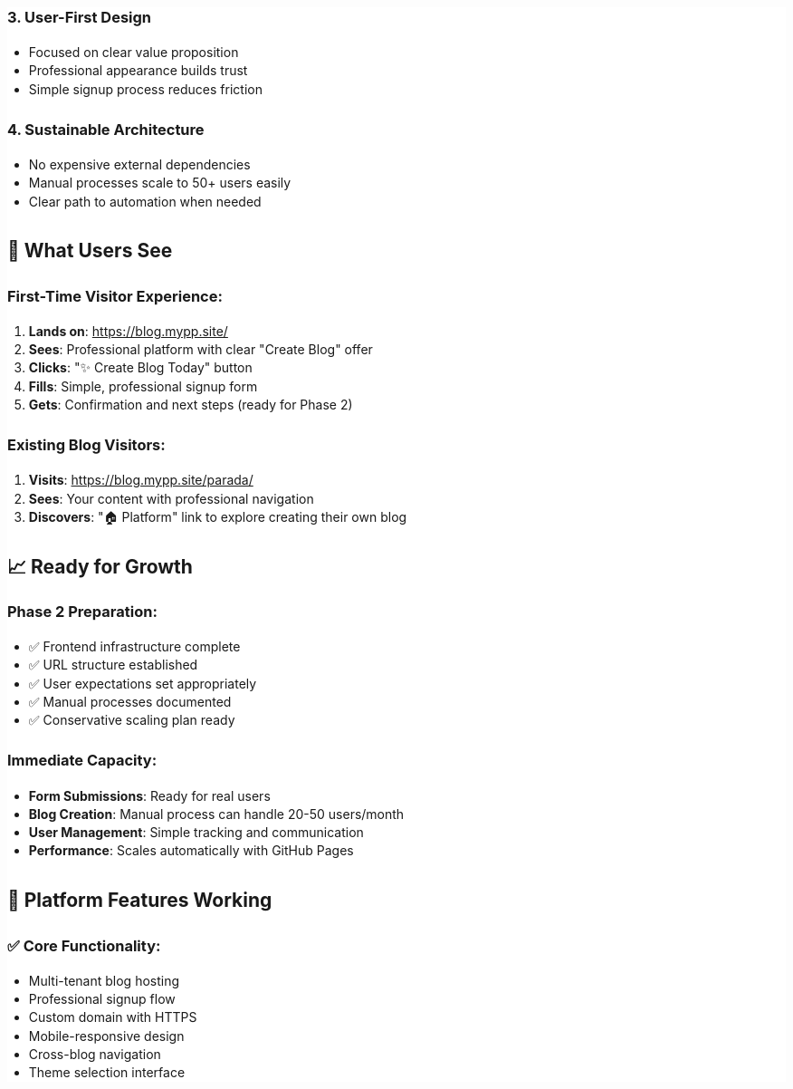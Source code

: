 ### 3. User-First Design
- Focused on clear value proposition
- Professional appearance builds trust
- Simple signup process reduces friction

### 4. Sustainable Architecture
- No expensive external dependencies
- Manual processes scale to 50+ users easily
- Clear path to automation when needed

## 🚀 What Users See

### First-Time Visitor Experience:
1. **Lands on**: https://blog.mypp.site/
2. **Sees**: Professional platform with clear "Create Blog" offer
3. **Clicks**: "✨ Create Blog Today" button
4. **Fills**: Simple, professional signup form
5. **Gets**: Confirmation and next steps (ready for Phase 2)

### Existing Blog Visitors:
1. **Visits**: https://blog.mypp.site/parada/
2. **Sees**: Your content with professional navigation
3. **Discovers**: "🏠 Platform" link to explore creating their own blog

## 📈 Ready for Growth

### Phase 2 Preparation:
- ✅ Frontend infrastructure complete
- ✅ URL structure established
- ✅ User expectations set appropriately
- ✅ Manual processes documented
- ✅ Conservative scaling plan ready

### Immediate Capacity:
- **Form Submissions**: Ready for real users
- **Blog Creation**: Manual process can handle 20-50 users/month
- **User Management**: Simple tracking and communication
- **Performance**: Scales automatically with GitHub Pages

## 🎉 Platform Features Working

### ✅ Core Functionality:
- Multi-tenant blog hosting
- Professional signup flow
- Custom domain with HTTPS
- Mobile-responsive design
- Cross-blog navigation
- Theme selection interface

